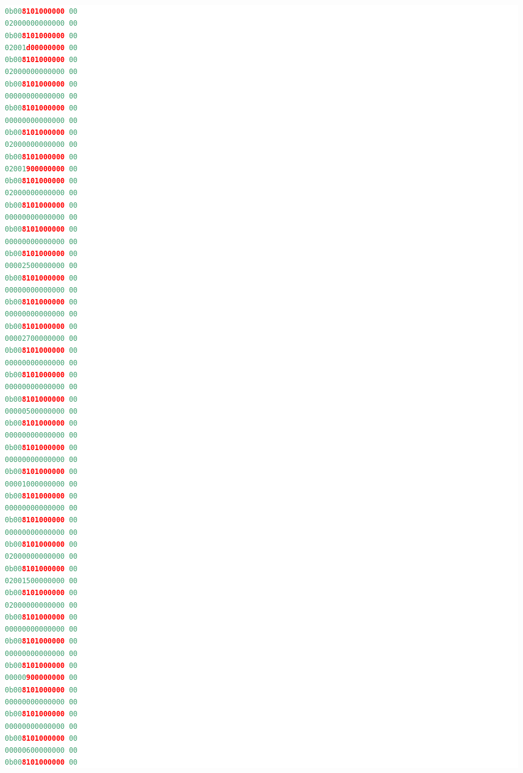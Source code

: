 ```c
0b008101000000 00
02000000000000 00
0b008101000000 00
02001d00000000 00
0b008101000000 00
02000000000000 00
0b008101000000 00
00000000000000 00
0b008101000000 00
00000000000000 00
0b008101000000 00
02000000000000 00
0b008101000000 00
02001900000000 00
0b008101000000 00
02000000000000 00
0b008101000000 00
00000000000000 00
0b008101000000 00
00000000000000 00
0b008101000000 00
00002500000000 00
0b008101000000 00
00000000000000 00
0b008101000000 00
00000000000000 00
0b008101000000 00
00002700000000 00
0b008101000000 00
00000000000000 00
0b008101000000 00
00000000000000 00
0b008101000000 00
00000500000000 00
0b008101000000 00
00000000000000 00
0b008101000000 00
00000000000000 00
0b008101000000 00
00001000000000 00
0b008101000000 00
00000000000000 00
0b008101000000 00
00000000000000 00
0b008101000000 00
02000000000000 00
0b008101000000 00
02001500000000 00
0b008101000000 00
02000000000000 00
0b008101000000 00
00000000000000 00
0b008101000000 00
00000000000000 00
0b008101000000 00
00000900000000 00
0b008101000000 00
00000000000000 00
0b008101000000 00
00000000000000 00
0b008101000000 00
00000600000000 00
0b008101000000 00
```